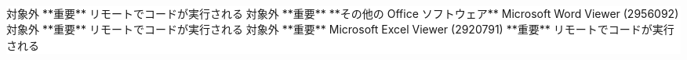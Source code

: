 </td>
<td style="border:1px solid black;">
対象外

</td>
<td style="border:1px solid black;">
**重要**  
リモートでコードが実行される

</td>
<td style="border:1px solid black;">
対象外

</td>
<td style="border:1px solid black;">
**重要**

</td>
</tr>
<tr>
<td style="border:1px solid black;" colspan="5">
**その他の Office ソフトウェア**

</td>
</tr>
<tr>
<td style="border:1px solid black;">
Microsoft Word Viewer  
(2956092)

</td>
<td style="border:1px solid black;">
対象外

</td>
<td style="border:1px solid black;">
**重要**  
リモートでコードが実行される

</td>
<td style="border:1px solid black;">
対象外

</td>
<td style="border:1px solid black;">
**重要**

</td>
</tr>
<tr>
<td style="border:1px solid black;">
Microsoft Excel Viewer  
(2920791)

</td>
<td style="border:1px solid black;">
**重要**  
リモートでコードが実行される
